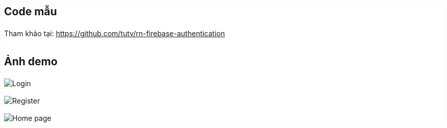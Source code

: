 ## Code mẫu

Tham khảo tại: https://github.com/tutv/rn-firebase-authentication

## Ảnh demo

![Login](/demo/login.jpeg)

![Register](/demo/register.jpeg)

![Home page](/demo/home.jpeg)
